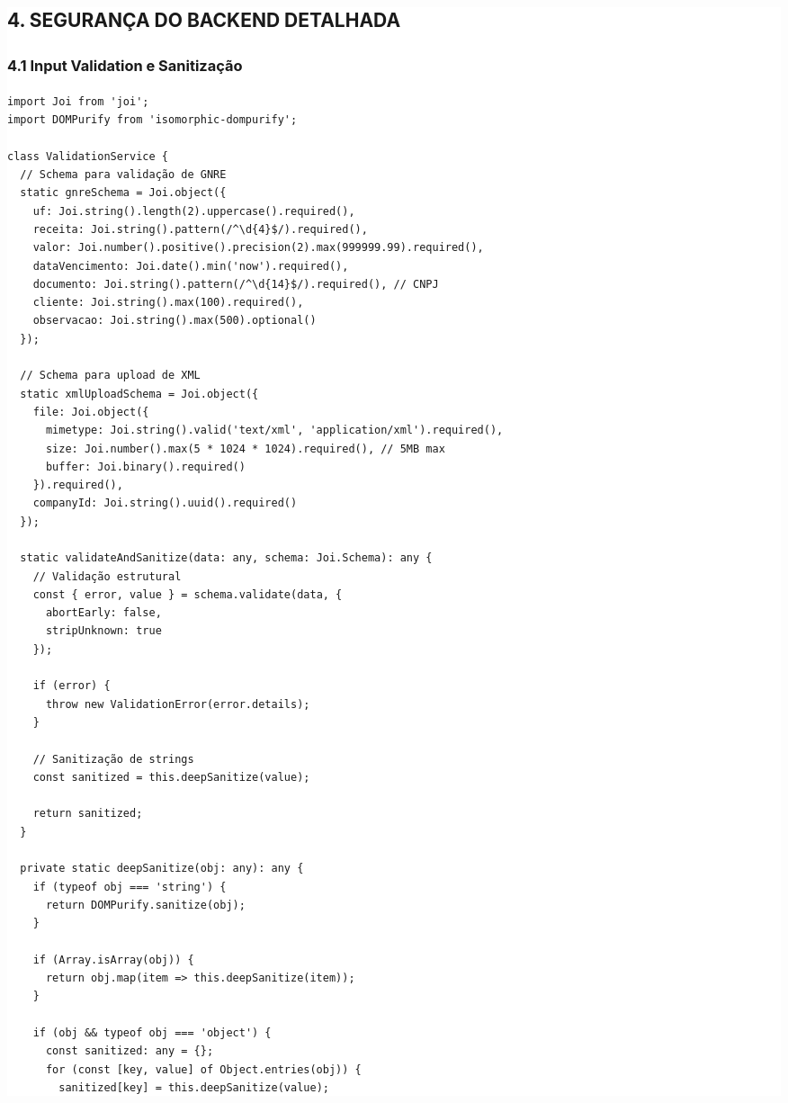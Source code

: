```tsx

```

## 4. SEGURANÇA DO BACKEND DETALHADA

### 4.1 Input Validation e Sanitização

```tsx
import Joi from 'joi';
import DOMPurify from 'isomorphic-dompurify';

class ValidationService {
  // Schema para validação de GNRE
  static gnreSchema = Joi.object({
    uf: Joi.string().length(2).uppercase().required(),
    receita: Joi.string().pattern(/^\d{4}$/).required(),
    valor: Joi.number().positive().precision(2).max(999999.99).required(),
    dataVencimento: Joi.date().min('now').required(),
    documento: Joi.string().pattern(/^\d{14}$/).required(), // CNPJ
    cliente: Joi.string().max(100).required(),
    observacao: Joi.string().max(500).optional()
  });

  // Schema para upload de XML
  static xmlUploadSchema = Joi.object({
    file: Joi.object({
      mimetype: Joi.string().valid('text/xml', 'application/xml').required(),
      size: Joi.number().max(5 * 1024 * 1024).required(), // 5MB max
      buffer: Joi.binary().required()
    }).required(),
    companyId: Joi.string().uuid().required()
  });

  static validateAndSanitize(data: any, schema: Joi.Schema): any {
    // Validação estrutural
    const { error, value } = schema.validate(data, {
      abortEarly: false,
      stripUnknown: true
    });

    if (error) {
      throw new ValidationError(error.details);
    }

    // Sanitização de strings
    const sanitized = this.deepSanitize(value);

    return sanitized;
  }

  private static deepSanitize(obj: any): any {
    if (typeof obj === 'string') {
      return DOMPurify.sanitize(obj);
    }

    if (Array.isArray(obj)) {
      return obj.map(item => this.deepSanitize(item));
    }

    if (obj && typeof obj === 'object') {
      const sanitized: any = {};
      for (const [key, value] of Object.entries(obj)) {
        sanitized[key] = this.deepSanitize(value);
```